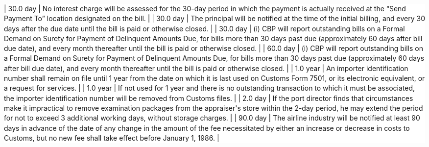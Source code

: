 | 30.0 day   | No interest charge will be assessed for the 30-day period in which the payment is actually received at the &#8220;Send Payment To&#8221; location designated on the bill.                                                                                                                                                                                                                                                                                                                                                                                                                                                                                                                                                                |
| 30.0 day   | The principal will be notified at the time of the initial billing, and every 30 days after the due date until the bill is paid or otherwise closed.                                                                                                                                                                                                                                                                                                                                                                                                                                                                                                                                                                                      |
| 30.0 day   | (i) CBP will report outstanding bills on a Formal Demand on Surety for Payment of Delinquent Amounts Due, for bills more than 30 days past due (approximately 60 days after bill due date), and every month thereafter until the bill is paid or otherwise closed.                                                                                                                                                                                                                                                                                                                                                                                                                                                                       |
| 60.0 day   | (i) CBP will report outstanding bills on a Formal Demand on Surety for Payment of Delinquent Amounts Due, for bills more than 30 days past due (approximately 60 days after bill due date), and every month thereafter until the bill is paid or otherwise closed.                                                                                                                                                                                                                                                                                                                                                                                                                                                                       |
| 1.0 year   | An importer identification number shall remain on file until 1 year from the date on which it is last used on Customs Form 7501, or its electronic equivalent, or a request for services.                                                                                                                                                                                                                                                                                                                                                                                                                                                                                                                                                |
| 1.0 year   | If not used for 1 year and there is no outstanding transaction to which it must be associated, the importer identification number will be removed from Customs files.                                                                                                                                                                                                                                                                                                                                                                                                                                                                                                                                                                    |
| 2.0 day    | If the port director finds that circumstances make it impractical to remove examination packages from the appraiser's store within the 2-day period, he may extend the period for not to exceed 3 additional working days, without storage charges.                                                                                                                                                                                                                                                                                                                                                                                                                                                                                      |
| 90.0 day   | The airline industry will be notified at least 90 days in advance of the date of any change in the amount of the fee necessitated by either an increase or decrease in costs to Customs, but no new fee shall take effect before January 1, 1986.                                                                                                                                                                                                                                                                                                                                                                                                                                                                                        |